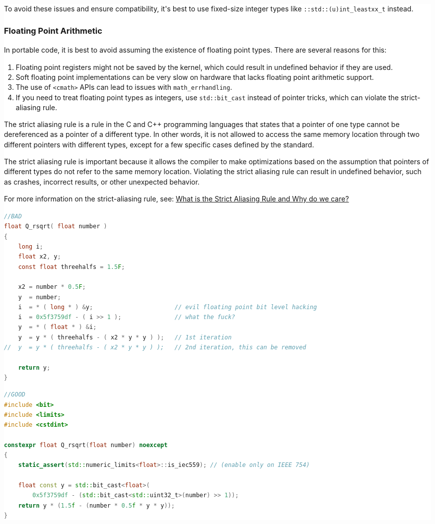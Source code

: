 To avoid these issues and ensure compatibility, it's best to use fixed-size integer types like ```::std::(u)int_leastxx_t``` instead.

### Floating Point Arithmetic

In portable code, it is best to avoid assuming the existence of floating point types. There are several reasons for this:

1. Floating point registers might not be saved by the kernel, which could result in undefined behavior if they are used.
2. Soft floating point implementations can be very slow on hardware that lacks floating point arithmetic support.
3. The use of ```<cmath>``` APIs can lead to issues with ```math_errhandling```.
4. If you need to treat floating point types as integers, use ```std::bit_cast``` instead of pointer tricks, which can violate the strict-aliasing rule.

The strict aliasing rule is a rule in the C and C++ programming languages that states that a pointer of one type cannot be dereferenced as a pointer of a different type. In other words, it is not allowed to access the same memory location through two different pointers with different types, except for a few specific cases defined by the standard.

The strict aliasing rule is important because it allows the compiler to make optimizations based on the assumption that pointers of different types do not refer to the same memory location. Violating the strict aliasing rule can result in undefined behavior, such as crashes, incorrect results, or other unexpected behavior.	

For more information on the strict-aliasing rule, see: [What is the Strict Aliasing Rule and Why do we care?
](https://gist.github.com/shafik/848ae25ee209f698763cffee272a58f8)

```c
//BAD
float Q_rsqrt( float number )
{
	long i;
	float x2, y;
	const float threehalfs = 1.5F;

	x2 = number * 0.5F;
	y  = number;
	i  = * ( long * ) &y;                       // evil floating point bit level hacking
	i  = 0x5f3759df - ( i >> 1 );               // what the fuck? 
	y  = * ( float * ) &i;
	y  = y * ( threehalfs - ( x2 * y * y ) );   // 1st iteration
//	y  = y * ( threehalfs - ( x2 * y * y ) );   // 2nd iteration, this can be removed

	return y;
}
```

```cpp
//GOOD
#include <bit>
#include <limits>
#include <cstdint>

constexpr float Q_rsqrt(float number) noexcept
{
	static_assert(std::numeric_limits<float>::is_iec559); // (enable only on IEEE 754)

	float const y = std::bit_cast<float>(
        0x5f3759df - (std::bit_cast<std::uint32_t>(number) >> 1));
	return y * (1.5f - (number * 0.5f * y * y));
}
```

